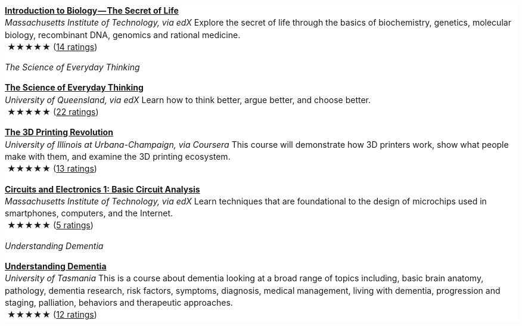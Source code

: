 [**Introduction to Biology — The Secret of Life**](https://www.class-central.com/mooc/637/edx-7-00x-introduction-to-biology-the-secret-of-life)  
_Massachusetts Institute of Technology, via edX_ Explore the secret of life through the basics of biochemistry, genetics, molecular biology, recombinant DNA, genomics and rational medicine.  
 ★★★★★ ([14 ratings](https://www.class-central.com/mooc/637/edx-7-00x-introduction-to-biology-the-secret-of-life#course-all-reviews))





<iframe data-width="854" data-height="480" width="700" height="393" src="https://medium.freecodecamp.org/media/b98836c428928d93965170eda532b46e?postId=b2d9a64edfac" data-media-id="b98836c428928d93965170eda532b46e" allowfullscreen="" frameborder="0"></iframe>



_The Science of Everyday Thinking_



[**The Science of Everyday Thinking**](https://www.class-central.com/mooc/1332/edx-think101x-the-science-of-everyday-thinking)  
_University of Queensland, via edX_ Learn how to think better, argue better, and choose better.  
 ★★★★★ ([22 ratings](https://www.class-central.com/mooc/1332/edx-think101x-the-science-of-everyday-thinking#course-all-reviews))

[**The 3D Printing Revolution**](https://www.class-central.com/mooc/5991/coursera-the-3d-printing-revolution)  
_University of Illinois at Urbana-Champaign, via Coursera_ This course will demonstrate how 3D printers work, show what people make with them, and examine the 3D printing ecosystem.  
 ★★★★★ ([13 ratings](https://www.class-central.com/mooc/5991/coursera-the-3d-printing-revolution#course-all-reviews))

[**Circuits and Electronics 1: Basic Circuit Analysis**](https://www.class-central.com/mooc/4579/edx-6-002-1x-circuits-and-electronics-1-basic-circuit-analysis)  
_Massachusetts Institute of Technology, via edX_ Learn techniques that are foundational to the design of microchips used in smartphones, computers, and the Internet.  
 ★★★★★ ([5 ratings](https://www.class-central.com/mooc/4579/edx-6-002-1x-circuits-and-electronics-1-basic-circuit-analysis#course-all-reviews))





<iframe data-width="854" data-height="480" width="700" height="393" src="https://medium.freecodecamp.org/media/468cf364669f998f3489a4838ef9c89b?postId=b2d9a64edfac" data-media-id="468cf364669f998f3489a4838ef9c89b" allowfullscreen="" frameborder="0"></iframe>



_Understanding Dementia_



[**Understanding Dementia**](https://www.class-central.com/mooc/981/understanding-dementia)  
_University of Tasmania_ This is a course about dementia looking at a broad range of topics including, basic brain anatomy, pathology, dementia research, risk factors, symptoms, diagnosis, medical management, living with dementia, progression and staging, palliation, behaviors and therapeutic approaches.  
 ★★★★★ ([12 ratings](https://www.class-central.com/mooc/981/understanding-dementia#course-all-reviews))
